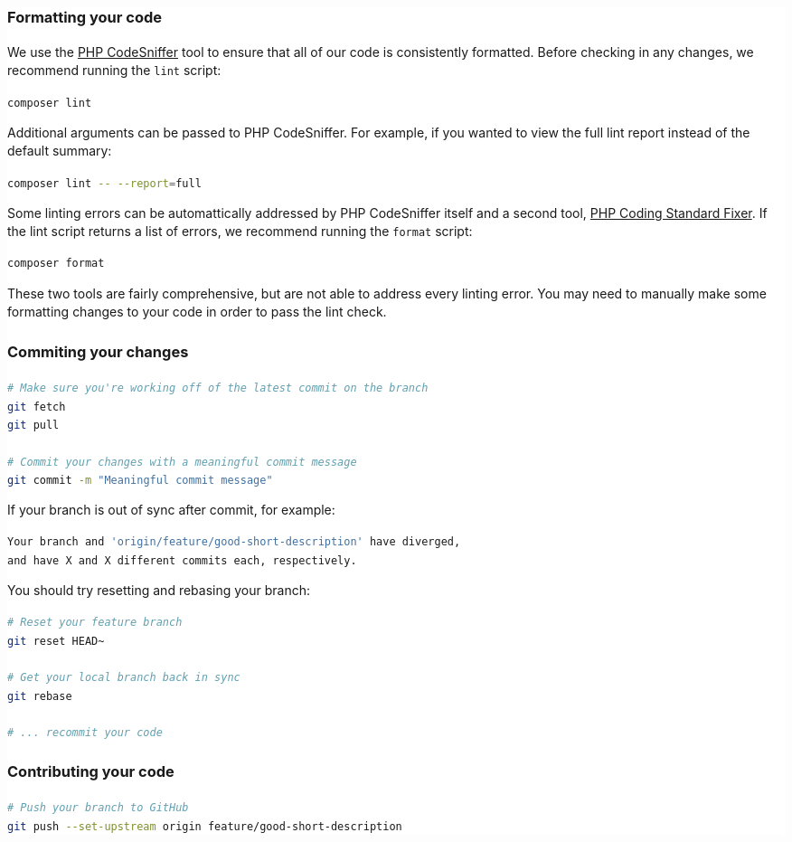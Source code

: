 ### Formatting your code

We use the [PHP CodeSniffer](https://github.com/squizlabs/PHP_CodeSniffer)
tool to ensure that all of our code is consistently formatted. Before checking
in any changes, we recommend running the `lint` script:
```bash
composer lint
```

Additional arguments can be passed to PHP CodeSniffer. For example, if you wanted
to view the full lint report instead of the default summary:
```bash
composer lint -- --report=full
```

Some linting errors can be automattically addressed by PHP CodeSniffer itself and
a second tool,
[PHP Coding Standard Fixer](https://github.com/PHP-CS-Fixer/PHP-CS-Fixer).
If the lint script returns a list of errors, we recommend running the `format`
script:
```bash
composer format
```

These two tools are fairly comprehensive, but are not able to address every
linting error. You may need to manually make some formatting changes to your
code in order to pass the lint check.

### Commiting your changes
```bash
# Make sure you're working off of the latest commit on the branch
git fetch
git pull

# Commit your changes with a meaningful commit message
git commit -m "Meaningful commit message"
```

If your branch is out of sync after commit, for example:
```bash
Your branch and 'origin/feature/good-short-description' have diverged,
and have X and X different commits each, respectively.
```
You should try resetting and rebasing your branch:
```bash
# Reset your feature branch
git reset HEAD~

# Get your local branch back in sync
git rebase

# ... recommit your code
```

### Contributing your code
```bash
# Push your branch to GitHub
git push --set-upstream origin feature/good-short-description
```
